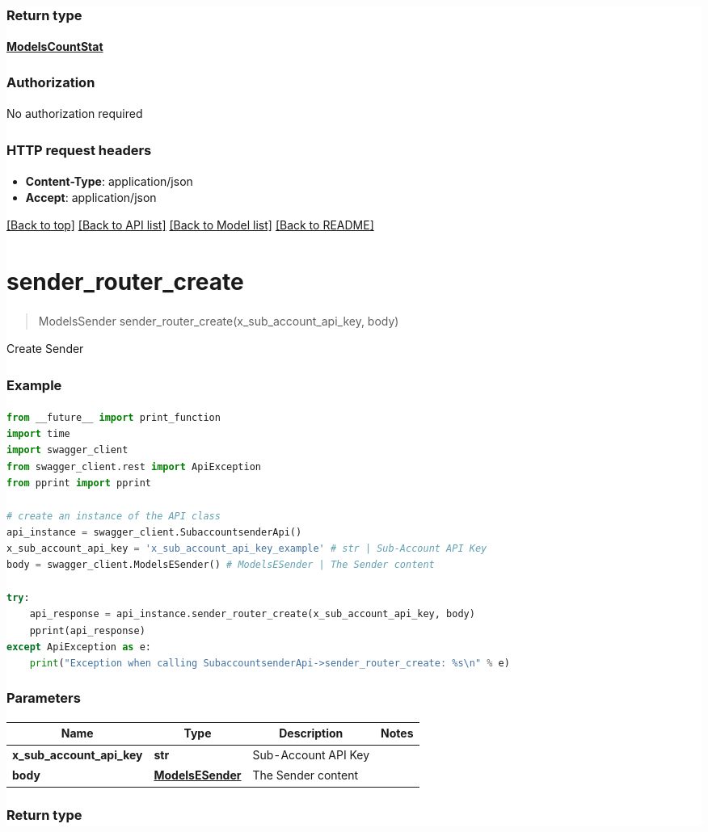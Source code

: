 ### Return type

[**ModelsCountStat**](ModelsCountStat.md)

### Authorization

No authorization required

### HTTP request headers

 - **Content-Type**: application/json
 - **Accept**: application/json

[[Back to top]](#) [[Back to API list]](../README.md#documentation-for-api-endpoints) [[Back to Model list]](../README.md#documentation-for-models) [[Back to README]](../README.md)

# **sender_router_create**
> ModelsSender sender_router_create(x_sub_account_api_key, body)



Create Sender

### Example
```python
from __future__ import print_function
import time
import swagger_client
from swagger_client.rest import ApiException
from pprint import pprint

# create an instance of the API class
api_instance = swagger_client.SubaccountsenderApi()
x_sub_account_api_key = 'x_sub_account_api_key_example' # str | Sub-Account API Key
body = swagger_client.ModelsESender() # ModelsESender | The Sender content

try:
    api_response = api_instance.sender_router_create(x_sub_account_api_key, body)
    pprint(api_response)
except ApiException as e:
    print("Exception when calling SubaccountsenderApi->sender_router_create: %s\n" % e)
```

### Parameters

Name | Type | Description  | Notes
------------- | ------------- | ------------- | -------------
 **x_sub_account_api_key** | **str**| Sub-Account API Key | 
 **body** | [**ModelsESender**](ModelsESender.md)| The Sender content | 

### Return type
